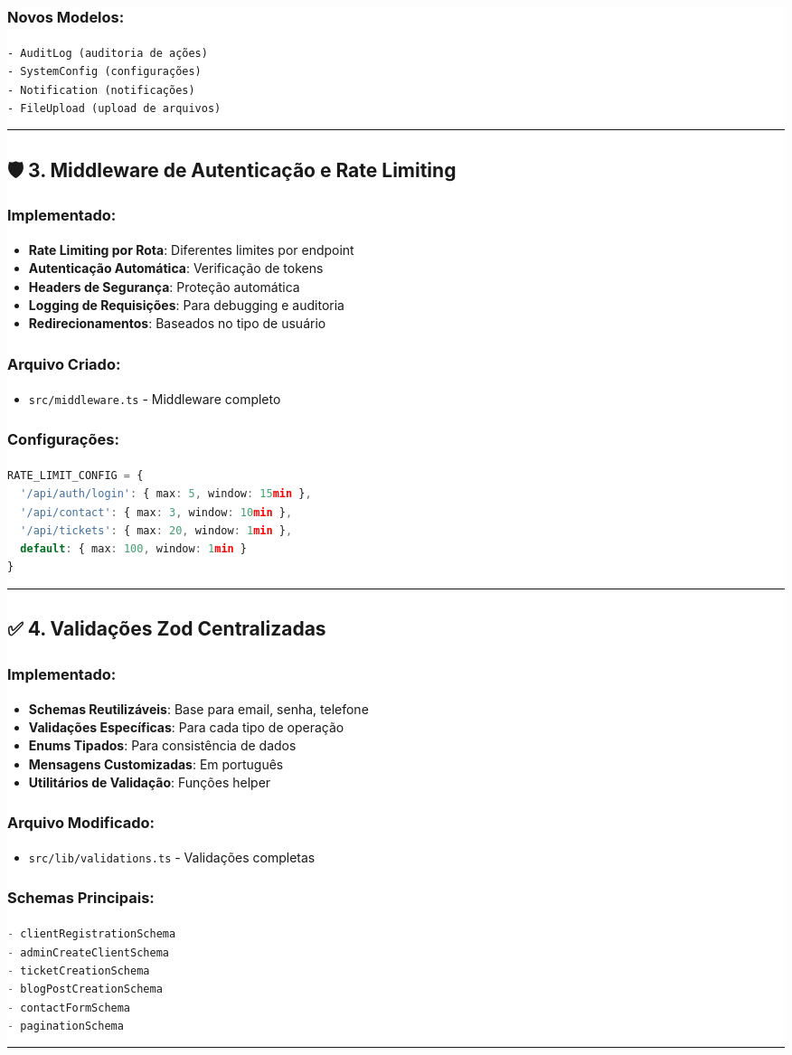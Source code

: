 ### Novos Modelos:
```prisma
- AuditLog (auditoria de ações)
- SystemConfig (configurações)
- Notification (notificações)
- FileUpload (upload de arquivos)
```

---

## 🛡️ 3. Middleware de Autenticação e Rate Limiting

### Implementado:
- **Rate Limiting por Rota**: Diferentes limites por endpoint
- **Autenticação Automática**: Verificação de tokens
- **Headers de Segurança**: Proteção automática
- **Logging de Requisições**: Para debugging e auditoria
- **Redirecionamentos**: Baseados no tipo de usuário

### Arquivo Criado:
- `src/middleware.ts` - Middleware completo

### Configurações:
```typescript
RATE_LIMIT_CONFIG = {
  '/api/auth/login': { max: 5, window: 15min },
  '/api/contact': { max: 3, window: 10min },
  '/api/tickets': { max: 20, window: 1min },
  default: { max: 100, window: 1min }
}
```

---

## ✅ 4. Validações Zod Centralizadas

### Implementado:
- **Schemas Reutilizáveis**: Base para email, senha, telefone
- **Validações Específicas**: Para cada tipo de operação
- **Enums Tipados**: Para consistência de dados
- **Mensagens Customizadas**: Em português
- **Utilitários de Validação**: Funções helper

### Arquivo Modificado:
- `src/lib/validations.ts` - Validações completas

### Schemas Principais:
```typescript
- clientRegistrationSchema
- adminCreateClientSchema  
- ticketCreationSchema
- blogPostCreationSchema
- contactFormSchema
- paginationSchema
```

---